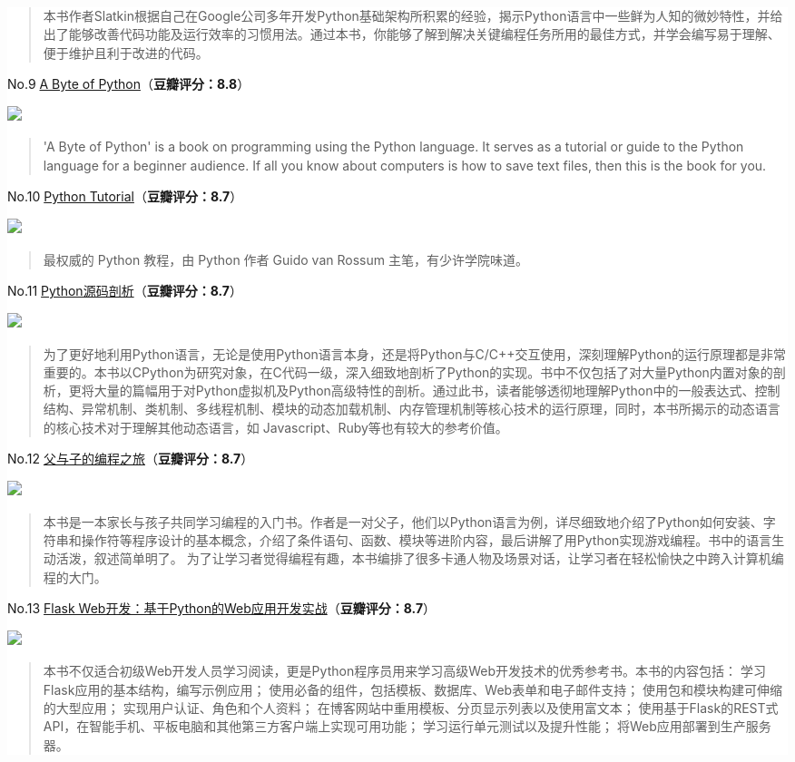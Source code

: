 > 本书作者Slatkin根据自己在Google公司多年开发Python基础架构所积累的经验，揭示Python语言中一些鲜为人知的微妙特性，并给出了能够改善代码功能及运行效率的习惯用法。通过本书，你能够了解到解决关键编程任务所用的最佳方式，并学会编写易于理解、便于维护且利于改进的代码。




No.9 [A Byte of Python](http://link.zhihu.com/?target=https%3A//book.douban.com/subject/5948760/)（**豆瓣评分：8.8**）

![]({static}/images/v2-a04e89173183251427d01c1df31046cf_b.jpg)

> 'A Byte of Python' is a book on programming using the Python language. It serves as a tutorial or guide to the Python language for a beginner audience. If all you know about computers is how to save text files, then this is the book for you.




No.10 [Python Tutorial](http://link.zhihu.com/?target=https%3A//book.douban.com/subject/3142908/)（**豆瓣评分：8.7**）

![]({static}/images/v2-e41d10f6327896c404052bc327649b5c_b.jpg)

> 最权威的 Python 教程，由 Python 作者 Guido van Rossum 主笔，有少许学院味道。




No.11 [Python源码剖析](http://link.zhihu.com/?target=https%3A//book.douban.com/subject/3117898/)（**豆瓣评分：8.7**）

![]({static}/images/v2-ca14494fa0d051aba8ad91f4c8756ae1_b.jpg)

> 为了更好地利用Python语言，无论是使用Python语言本身，还是将Python与C/C++交互使用，深刻理解Python的运行原理都是非常重要的。本书以CPython为研究对象，在C代码一级，深入细致地剖析了Python的实现。书中不仅包括了对大量Python内置对象的剖析，更将大量的篇幅用于对Python虚拟机及Python高级特性的剖析。通过此书，读者能够透彻地理解Python中的一般表达式、控制结构、异常机制、类机制、多线程机制、模块的动态加载机制、内存管理机制等核心技术的运行原理，同时，本书所揭示的动态语言的核心技术对于理解其他动态语言，如 Javascript、Ruby等也有较大的参考价值。




No.12 [父与子的编程之旅](http://link.zhihu.com/?target=https%3A//book.douban.com/subject/26005639/)（**豆瓣评分：8.7**）

![]({static}/images/v2-00a655eaabd7358cfa5c4904103ad8ba_b.jpg)

> 本书是一本家长与孩子共同学习编程的入门书。作者是一对父子，他们以Python语言为例，详尽细致地介绍了Python如何安装、字符串和操作符等程序设计的基本概念，介绍了条件语句、函数、模块等进阶内容，最后讲解了用Python实现游戏编程。书中的语言生动活泼，叙述简单明了。 为了让学习者觉得编程有趣，本书编排了很多卡通人物及场景对话，让学习者在轻松愉快之中跨入计算机编程的大门。




No.13 [Flask Web开发：基于Python的Web应用开发实战](http://link.zhihu.com/?target=https%3A//book.douban.com/subject/26274202/)（**豆瓣评分：8.7**）

![]({static}/images/v2-bc0099615e44d7a7d7d4bb03e0302d54_b.jpg)

> 本书不仅适合初级Web开发人员学习阅读，更是Python程序员用来学习高级Web开发技术的优秀参考书。本书的内容包括：
学习Flask应用的基本结构，编写示例应用；
使用必备的组件，包括模板、数据库、Web表单和电子邮件支持；
使用包和模块构建可伸缩的大型应用；
实现用户认证、角色和个人资料；
在博客网站中重用模板、分页显示列表以及使用富文本；
使用基于Flask的REST式API，在智能手机、平板电脑和其他第三方客户端上实现可用功能；
学习运行单元测试以及提升性能；
将Web应用部署到生产服务器。
